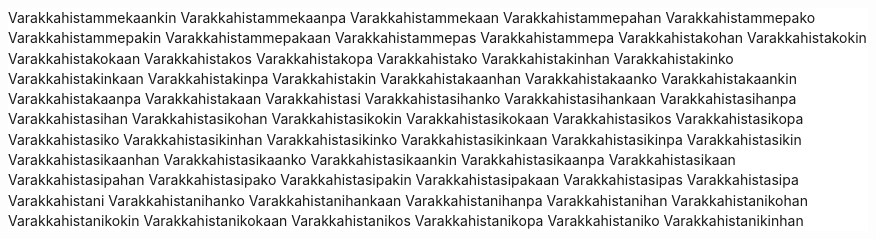 Varakkahistammekaankin
Varakkahistammekaanpa
Varakkahistammekaan
Varakkahistammepahan
Varakkahistammepako
Varakkahistammepakin
Varakkahistammepakaan
Varakkahistammepas
Varakkahistammepa
Varakkahistakohan
Varakkahistakokin
Varakkahistakokaan
Varakkahistakos
Varakkahistakopa
Varakkahistako
Varakkahistakinhan
Varakkahistakinko
Varakkahistakinkaan
Varakkahistakinpa
Varakkahistakin
Varakkahistakaanhan
Varakkahistakaanko
Varakkahistakaankin
Varakkahistakaanpa
Varakkahistakaan
Varakkahistasi
Varakkahistasihanko
Varakkahistasihankaan
Varakkahistasihanpa
Varakkahistasihan
Varakkahistasikohan
Varakkahistasikokin
Varakkahistasikokaan
Varakkahistasikos
Varakkahistasikopa
Varakkahistasiko
Varakkahistasikinhan
Varakkahistasikinko
Varakkahistasikinkaan
Varakkahistasikinpa
Varakkahistasikin
Varakkahistasikaanhan
Varakkahistasikaanko
Varakkahistasikaankin
Varakkahistasikaanpa
Varakkahistasikaan
Varakkahistasipahan
Varakkahistasipako
Varakkahistasipakin
Varakkahistasipakaan
Varakkahistasipas
Varakkahistasipa
Varakkahistani
Varakkahistanihanko
Varakkahistanihankaan
Varakkahistanihanpa
Varakkahistanihan
Varakkahistanikohan
Varakkahistanikokin
Varakkahistanikokaan
Varakkahistanikos
Varakkahistanikopa
Varakkahistaniko
Varakkahistanikinhan